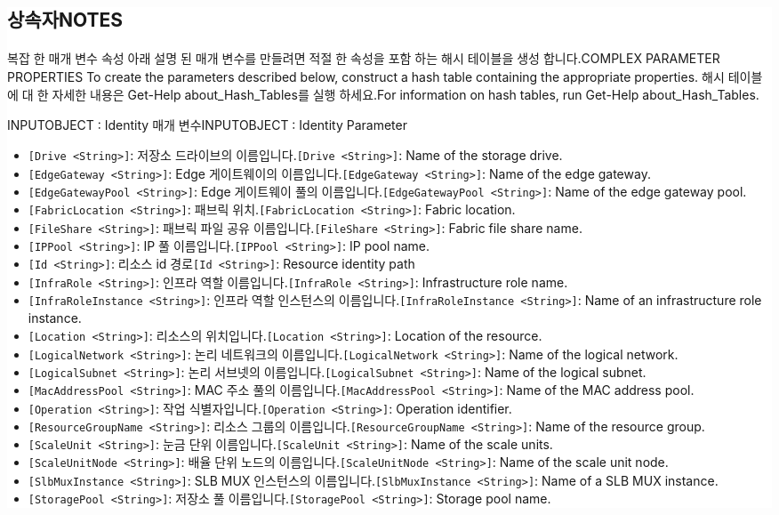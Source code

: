 

## <span data-ttu-id="332f4-140">상속자</span><span class="sxs-lookup"><span data-stu-id="332f4-140">NOTES</span></span>

<span data-ttu-id="332f4-141">복잡 한 매개 변수 속성 아래 설명 된 매개 변수를 만들려면 적절 한 속성을 포함 하는 해시 테이블을 생성 합니다.</span><span class="sxs-lookup"><span data-stu-id="332f4-141">COMPLEX PARAMETER PROPERTIES To create the parameters described below, construct a hash table containing the appropriate properties.</span></span> <span data-ttu-id="332f4-142">해시 테이블에 대 한 자세한 내용은 Get-Help about_Hash_Tables를 실행 하세요.</span><span class="sxs-lookup"><span data-stu-id="332f4-142">For information on hash tables, run Get-Help about_Hash_Tables.</span></span>

<span data-ttu-id="332f4-143">INPUTOBJECT <IFabricAdminIdentity> : Identity 매개 변수</span><span class="sxs-lookup"><span data-stu-id="332f4-143">INPUTOBJECT <IFabricAdminIdentity>: Identity Parameter</span></span>
  - <span data-ttu-id="332f4-144">`[Drive <String>]`: 저장소 드라이브의 이름입니다.</span><span class="sxs-lookup"><span data-stu-id="332f4-144">`[Drive <String>]`: Name of the storage drive.</span></span>
  - <span data-ttu-id="332f4-145">`[EdgeGateway <String>]`: Edge 게이트웨이의 이름입니다.</span><span class="sxs-lookup"><span data-stu-id="332f4-145">`[EdgeGateway <String>]`: Name of the edge gateway.</span></span>
  - <span data-ttu-id="332f4-146">`[EdgeGatewayPool <String>]`: Edge 게이트웨이 풀의 이름입니다.</span><span class="sxs-lookup"><span data-stu-id="332f4-146">`[EdgeGatewayPool <String>]`: Name of the edge gateway pool.</span></span>
  - <span data-ttu-id="332f4-147">`[FabricLocation <String>]`: 패브릭 위치.</span><span class="sxs-lookup"><span data-stu-id="332f4-147">`[FabricLocation <String>]`: Fabric location.</span></span>
  - <span data-ttu-id="332f4-148">`[FileShare <String>]`: 패브릭 파일 공유 이름입니다.</span><span class="sxs-lookup"><span data-stu-id="332f4-148">`[FileShare <String>]`: Fabric file share name.</span></span>
  - <span data-ttu-id="332f4-149">`[IPPool <String>]`: IP 풀 이름입니다.</span><span class="sxs-lookup"><span data-stu-id="332f4-149">`[IPPool <String>]`: IP pool name.</span></span>
  - <span data-ttu-id="332f4-150">`[Id <String>]`: 리소스 id 경로</span><span class="sxs-lookup"><span data-stu-id="332f4-150">`[Id <String>]`: Resource identity path</span></span>
  - <span data-ttu-id="332f4-151">`[InfraRole <String>]`: 인프라 역할 이름입니다.</span><span class="sxs-lookup"><span data-stu-id="332f4-151">`[InfraRole <String>]`: Infrastructure role name.</span></span>
  - <span data-ttu-id="332f4-152">`[InfraRoleInstance <String>]`: 인프라 역할 인스턴스의 이름입니다.</span><span class="sxs-lookup"><span data-stu-id="332f4-152">`[InfraRoleInstance <String>]`: Name of an infrastructure role instance.</span></span>
  - <span data-ttu-id="332f4-153">`[Location <String>]`: 리소스의 위치입니다.</span><span class="sxs-lookup"><span data-stu-id="332f4-153">`[Location <String>]`: Location of the resource.</span></span>
  - <span data-ttu-id="332f4-154">`[LogicalNetwork <String>]`: 논리 네트워크의 이름입니다.</span><span class="sxs-lookup"><span data-stu-id="332f4-154">`[LogicalNetwork <String>]`: Name of the logical network.</span></span>
  - <span data-ttu-id="332f4-155">`[LogicalSubnet <String>]`: 논리 서브넷의 이름입니다.</span><span class="sxs-lookup"><span data-stu-id="332f4-155">`[LogicalSubnet <String>]`: Name of the logical subnet.</span></span>
  - <span data-ttu-id="332f4-156">`[MacAddressPool <String>]`: MAC 주소 풀의 이름입니다.</span><span class="sxs-lookup"><span data-stu-id="332f4-156">`[MacAddressPool <String>]`: Name of the MAC address pool.</span></span>
  - <span data-ttu-id="332f4-157">`[Operation <String>]`: 작업 식별자입니다.</span><span class="sxs-lookup"><span data-stu-id="332f4-157">`[Operation <String>]`: Operation identifier.</span></span>
  - <span data-ttu-id="332f4-158">`[ResourceGroupName <String>]`: 리소스 그룹의 이름입니다.</span><span class="sxs-lookup"><span data-stu-id="332f4-158">`[ResourceGroupName <String>]`: Name of the resource group.</span></span>
  - <span data-ttu-id="332f4-159">`[ScaleUnit <String>]`: 눈금 단위 이름입니다.</span><span class="sxs-lookup"><span data-stu-id="332f4-159">`[ScaleUnit <String>]`: Name of the scale units.</span></span>
  - <span data-ttu-id="332f4-160">`[ScaleUnitNode <String>]`: 배율 단위 노드의 이름입니다.</span><span class="sxs-lookup"><span data-stu-id="332f4-160">`[ScaleUnitNode <String>]`: Name of the scale unit node.</span></span>
  - <span data-ttu-id="332f4-161">`[SlbMuxInstance <String>]`: SLB MUX 인스턴스의 이름입니다.</span><span class="sxs-lookup"><span data-stu-id="332f4-161">`[SlbMuxInstance <String>]`: Name of a SLB MUX instance.</span></span>
  - <span data-ttu-id="332f4-162">`[StoragePool <String>]`: 저장소 풀 이름입니다.</span><span class="sxs-lookup"><span data-stu-id="332f4-162">`[StoragePool <String>]`: Storage pool name.</span></span>